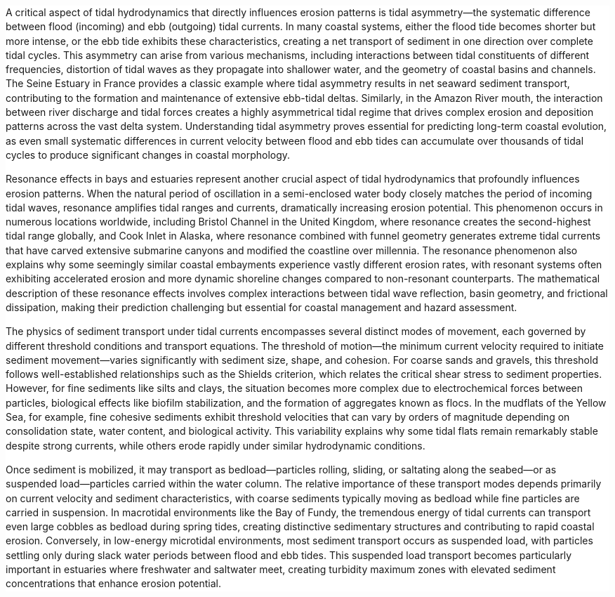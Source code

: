 A critical aspect of tidal hydrodynamics that directly influences erosion patterns is tidal asymmetry—the systematic difference between flood (incoming) and ebb (outgoing) tidal currents. In many coastal systems, either the flood tide becomes shorter but more intense, or the ebb tide exhibits these characteristics, creating a net transport of sediment in one direction over complete tidal cycles. This asymmetry can arise from various mechanisms, including interactions between tidal constituents of different frequencies, distortion of tidal waves as they propagate into shallower water, and the geometry of coastal basins and channels. The Seine Estuary in France provides a classic example where tidal asymmetry results in net seaward sediment transport, contributing to the formation and maintenance of extensive ebb-tidal deltas. Similarly, in the Amazon River mouth, the interaction between river discharge and tidal forces creates a highly asymmetrical tidal regime that drives complex erosion and deposition patterns across the vast delta system. Understanding tidal asymmetry proves essential for predicting long-term coastal evolution, as even small systematic differences in current velocity between flood and ebb tides can accumulate over thousands of tidal cycles to produce significant changes in coastal morphology.

Resonance effects in bays and estuaries represent another crucial aspect of tidal hydrodynamics that profoundly influences erosion patterns. When the natural period of oscillation in a semi-enclosed water body closely matches the period of incoming tidal waves, resonance amplifies tidal ranges and currents, dramatically increasing erosion potential. This phenomenon occurs in numerous locations worldwide, including Bristol Channel in the United Kingdom, where resonance creates the second-highest tidal range globally, and Cook Inlet in Alaska, where resonance combined with funnel geometry generates extreme tidal currents that have carved extensive submarine canyons and modified the coastline over millennia. The resonance phenomenon also explains why some seemingly similar coastal embayments experience vastly different erosion rates, with resonant systems often exhibiting accelerated erosion and more dynamic shoreline changes compared to non-resonant counterparts. The mathematical description of these resonance effects involves complex interactions between tidal wave reflection, basin geometry, and frictional dissipation, making their prediction challenging but essential for coastal management and hazard assessment.

The physics of sediment transport under tidal currents encompasses several distinct modes of movement, each governed by different threshold conditions and transport equations. The threshold of motion—the minimum current velocity required to initiate sediment movement—varies significantly with sediment size, shape, and cohesion. For coarse sands and gravels, this threshold follows well-established relationships such as the Shields criterion, which relates the critical shear stress to sediment properties. However, for fine sediments like silts and clays, the situation becomes more complex due to electrochemical forces between particles, biological effects like biofilm stabilization, and the formation of aggregates known as flocs. In the mudflats of the Yellow Sea, for example, fine cohesive sediments exhibit threshold velocities that can vary by orders of magnitude depending on consolidation state, water content, and biological activity. This variability explains why some tidal flats remain remarkably stable despite strong currents, while others erode rapidly under similar hydrodynamic conditions.

Once sediment is mobilized, it may transport as bedload—particles rolling, sliding, or saltating along the seabed—or as suspended load—particles carried within the water column. The relative importance of these transport modes depends primarily on current velocity and sediment characteristics, with coarse sediments typically moving as bedload while fine particles are carried in suspension. In macrotidal environments like the Bay of Fundy, the tremendous energy of tidal currents can transport even large cobbles as bedload during spring tides, creating distinctive sedimentary structures and contributing to rapid coastal erosion. Conversely, in low-energy microtidal environments, most sediment transport occurs as suspended load, with particles settling only during slack water periods between flood and ebb tides. This suspended load transport becomes particularly important in estuaries where freshwater and saltwater meet, creating turbidity maximum zones with elevated sediment concentrations that enhance erosion potential.

